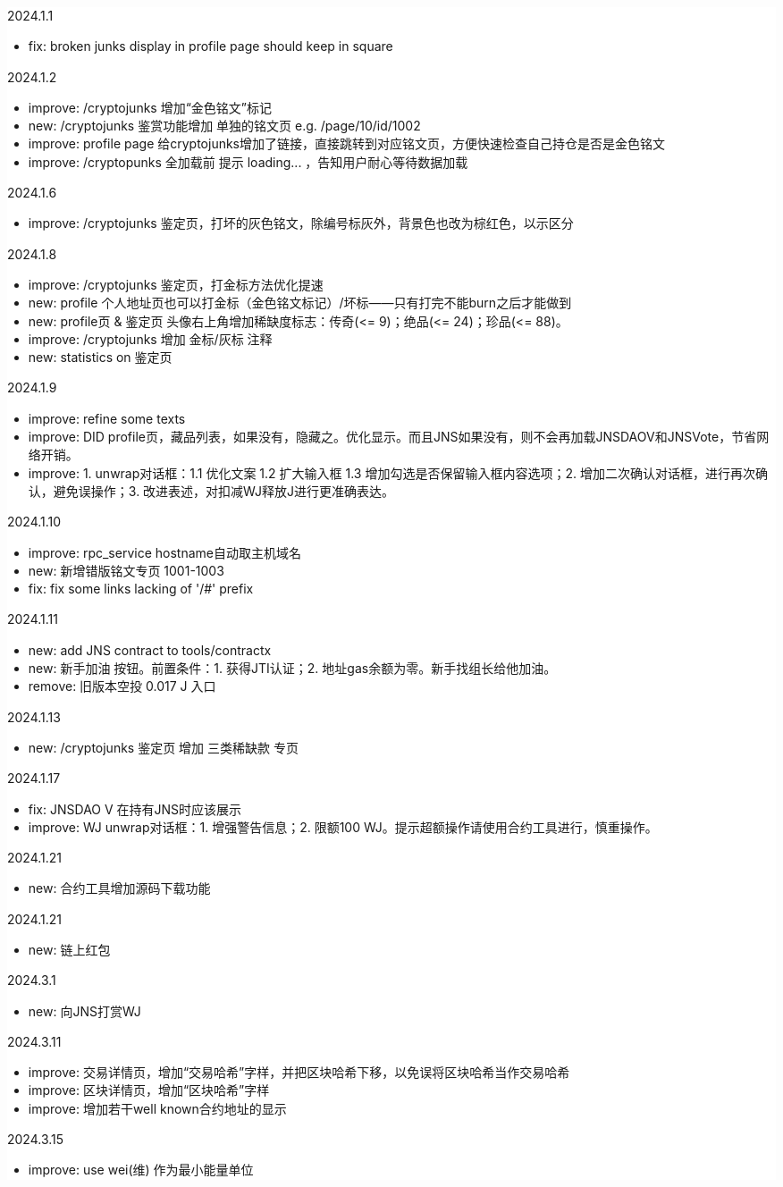 2024.1.1
- fix: broken junks display in profile page should keep in square

2024.1.2
- improve: /cryptojunks 增加“金色铭文”标记
- new: /cryptojunks 鉴赏功能增加 单独的铭文页 e.g. /page/10/id/1002
- improve: profile page 给cryptojunks增加了链接，直接跳转到对应铭文页，方便快速检查自己持仓是否是金色铭文
- improve: /cryptopunks 全加载前 提示 loading... ，告知用户耐心等待数据加载

2024.1.6
- improve: /cryptojunks 鉴定页，打坏的灰色铭文，除编号标灰外，背景色也改为棕红色，以示区分

2024.1.8
- improve: /cryptojunks 鉴定页，打金标方法优化提速
- new: profile 个人地址页也可以打金标（金色铭文标记）/坏标——只有打完不能burn之后才能做到
- new: profile页 & 鉴定页 头像右上角增加稀缺度标志：传奇(<= 9)；绝品(<= 24)；珍品(<= 88)。
- improve: /cryptojunks 增加 金标/灰标 注释
- new: statistics on 鉴定页

2024.1.9
- improve: refine some texts
- improve: DID profile页，藏品列表，如果没有，隐藏之。优化显示。而且JNS如果没有，则不会再加载JNSDAOV和JNSVote，节省网络开销。
- improve: 1. unwrap对话框：1.1 优化文案 1.2 扩大输入框 1.3 增加勾选是否保留输入框内容选项；2. 增加二次确认对话框，进行再次确认，避免误操作；3. 改进表述，对扣减WJ释放J进行更准确表达。

2024.1.10
- improve: rpc_service hostname自动取主机域名
- new: 新增错版铭文专页 1001-1003
- fix: fix some links lacking of '/#' prefix

2024.1.11
- new: add JNS contract to tools/contractx
- new: 新手加油 按钮。前置条件：1. 获得JTI认证；2. 地址gas余额为零。新手找组长给他加油。
- remove: 旧版本空投 0.017 J 入口

2024.1.13
- new: /cryptojunks 鉴定页 增加 三类稀缺款 专页

2024.1.17
- fix: JNSDAO V 在持有JNS时应该展示
- improve: WJ unwrap对话框：1. 增强警告信息；2. 限额100 WJ。提示超额操作请使用合约工具进行，慎重操作。

2024.1.21
- new: 合约工具增加源码下载功能

2024.1.21
- new: 链上红包

2024.3.1
- new: 向JNS打赏WJ

2024.3.11
- improve: 交易详情页，增加“交易哈希”字样，并把区块哈希下移，以免误将区块哈希当作交易哈希
- improve: 区块详情页，增加“区块哈希”字样
- improve: 增加若干well known合约地址的显示

2024.3.15
- improve: use wei(维) 作为最小能量单位
